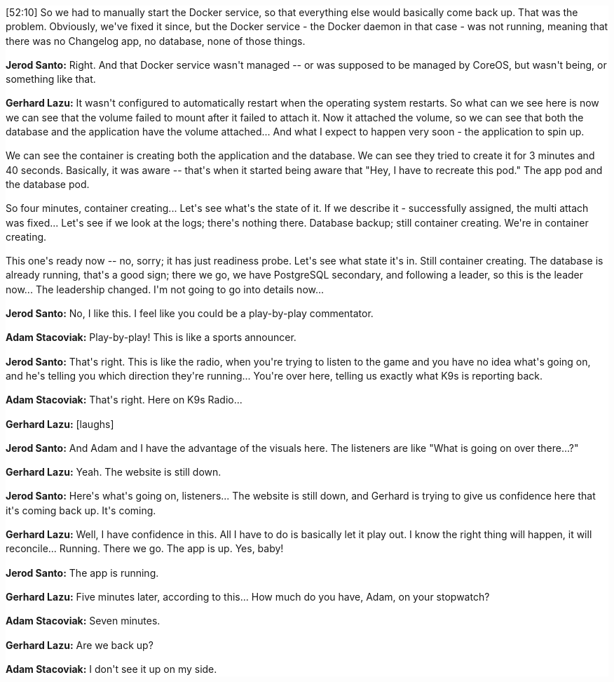 \[52:10\] So we had to manually start the Docker service, so that everything else would basically come back up. That was the problem. Obviously, we've fixed it since, but the Docker service - the Docker daemon in that case - was not running, meaning that there was no Changelog app, no database, none of those things.

**Jerod Santo:** Right. And that Docker service wasn't managed -- or was supposed to be managed by CoreOS, but wasn't being, or something like that.

**Gerhard Lazu:** It wasn't configured to automatically restart when the operating system restarts. So what can we see here is now we can see that the volume failed to mount after it failed to attach it. Now it attached the volume, so we can see that both the database and the application have the volume attached... And what I expect to happen very soon - the application to spin up.

We can see the container is creating both the application and the database. We can see they tried to create it for 3 minutes and 40 seconds. Basically, it was aware -- that's when it started being aware that "Hey, I have to recreate this pod." The app pod and the database pod.

So four minutes, container creating... Let's see what's the state of it. If we describe it - successfully assigned, the multi attach was fixed... Let's see if we look at the logs; there's nothing there. Database backup; still container creating. We're in container creating.

This one's ready now -- no, sorry; it has just readiness probe. Let's see what state it's in. Still container creating. The database is already running, that's a good sign; there we go, we have PostgreSQL secondary, and following a leader, so this is the leader now... The leadership changed. I'm not going to go into details now...

**Jerod Santo:** No, I like this. I feel like you could be a play-by-play commentator.

**Adam Stacoviak:** Play-by-play! This is like a sports announcer.

**Jerod Santo:** That's right. This is like the radio, when you're trying to listen to the game and you have no idea what's going on, and he's telling you which direction they're running... You're over here, telling us exactly what K9s is reporting back.

**Adam Stacoviak:** That's right. Here on K9s Radio...

**Gerhard Lazu:** \[laughs\]

**Jerod Santo:** And Adam and I have the advantage of the visuals here. The listeners are like "What is going on over there...?"

**Gerhard Lazu:** Yeah. The website is still down.

**Jerod Santo:** Here's what's going on, listeners... The website is still down, and Gerhard is trying to give us confidence here that it's coming back up. It's coming.

**Gerhard Lazu:** Well, I have confidence in this. All I have to do is basically let it play out. I know the right thing will happen, it will reconcile... Running. There we go. The app is up. Yes, baby!

**Jerod Santo:** The app is running.

**Gerhard Lazu:** Five minutes later, according to this... How much do you have, Adam, on your stopwatch?

**Adam Stacoviak:** Seven minutes.

**Gerhard Lazu:** Are we back up?

**Adam Stacoviak:** I don't see it up on my side.
